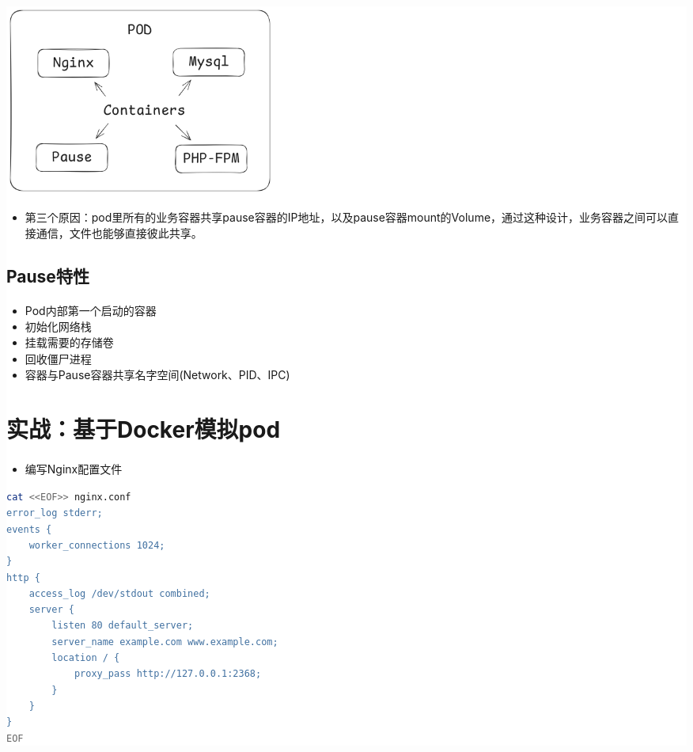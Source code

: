 <img src="pod与网络/image-20240904112421964.png" alt="image-20240904112421964" style="zoom: 33%;" />

- 第三个原因：pod里所有的业务容器共享pause容器的IP地址，以及pause容器mount的Volume，通过这种设计，业务容器之间可以直接通信，文件也能够直接彼此共享。

## Pause特性

- Pod内部第一个启动的容器
- 初始化网络栈
- 挂载需要的存储卷
- 回收僵⼫进程
- 容器与Pause容器共享名字空间(Network、PID、IPC)

# 实战：基于Docker模拟pod

- 编写Nginx配置文件

```bash
cat <<EOF>> nginx.conf
error_log stderr;
events {
    worker_connections 1024;
}
http {
    access_log /dev/stdout combined; 
    server {
        listen 80 default_server; 
        server_name example.com www.example.com; 
        location / {
            proxy_pass http://127.0.0.1:2368;
        }
    }
}
EOF
```